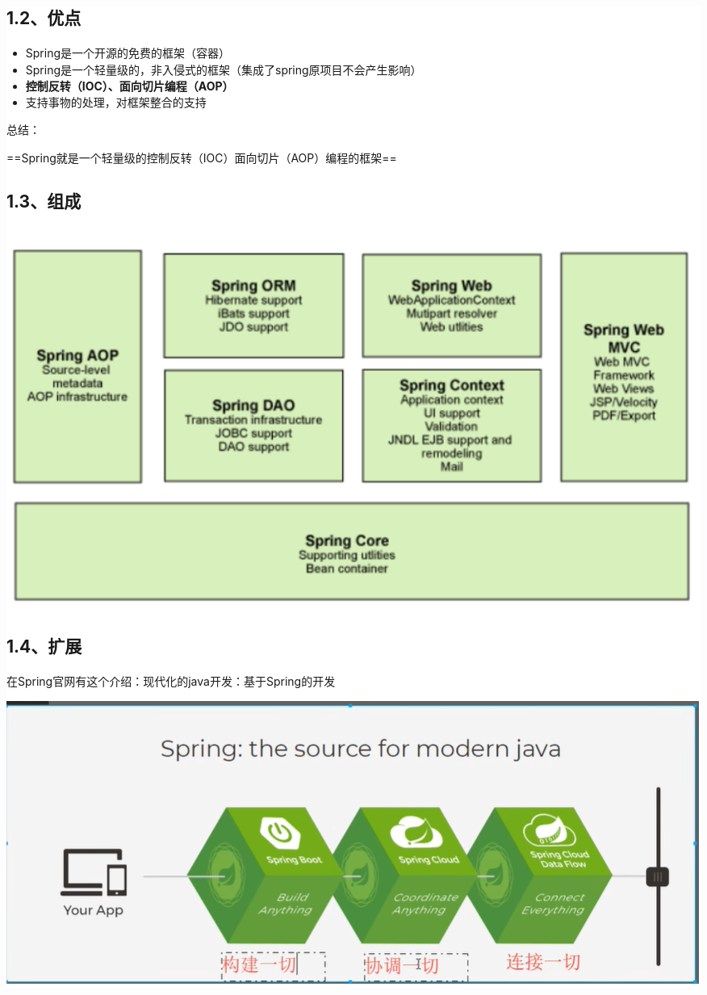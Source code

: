 ## 1.2、优点

- Spring是一个开源的免费的框架（容器）
- Spring是一个轻量级的，非入侵式的框架（集成了spring原项目不会产生影响）
- **控制反转（IOC）、面向切片编程（AOP）**
- 支持事物的处理，对框架整合的支持

总结：

==Spring就是一个轻量级的控制反转（IOC）面向切片（AOP）编程的框架==

## 1.3、组成

![image-20240324094205784](../images/image-20240324094205784.png)

## 1.4、扩展

在Spring官网有这个介绍：现代化的java开发：基于Spring的开发

![image-20240324094424791](../images/image-20240324094424791.png)
